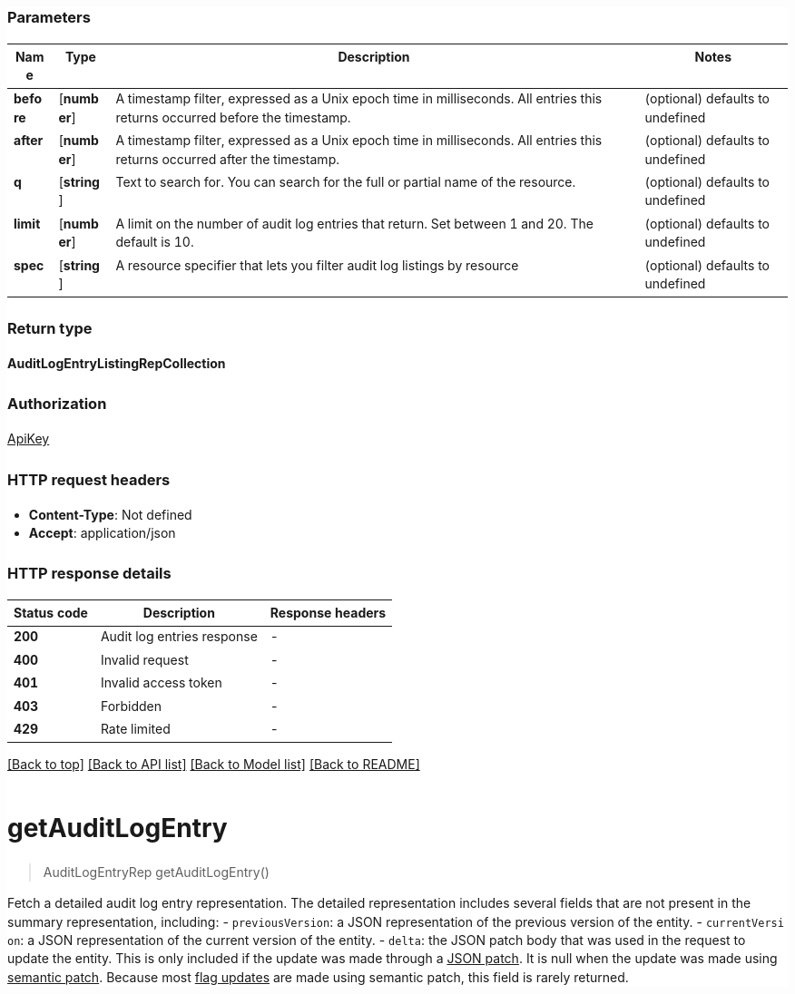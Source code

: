### Parameters

|Name | Type | Description  | Notes|
|------------- | ------------- | ------------- | -------------|
| **before** | [**number**] | A timestamp filter, expressed as a Unix epoch time in milliseconds.  All entries this returns occurred before the timestamp. | (optional) defaults to undefined|
| **after** | [**number**] | A timestamp filter, expressed as a Unix epoch time in milliseconds. All entries this returns occurred after the timestamp. | (optional) defaults to undefined|
| **q** | [**string**] | Text to search for. You can search for the full or partial name of the resource. | (optional) defaults to undefined|
| **limit** | [**number**] | A limit on the number of audit log entries that return. Set between 1 and 20. The default is 10. | (optional) defaults to undefined|
| **spec** | [**string**] | A resource specifier that lets you filter audit log listings by resource | (optional) defaults to undefined|


### Return type

**AuditLogEntryListingRepCollection**

### Authorization

[ApiKey](../README.md#ApiKey)

### HTTP request headers

 - **Content-Type**: Not defined
 - **Accept**: application/json


### HTTP response details
| Status code | Description | Response headers |
|-------------|-------------|------------------|
|**200** | Audit log entries response |  -  |
|**400** | Invalid request |  -  |
|**401** | Invalid access token |  -  |
|**403** | Forbidden |  -  |
|**429** | Rate limited |  -  |

[[Back to top]](#) [[Back to API list]](../README.md#documentation-for-api-endpoints) [[Back to Model list]](../README.md#documentation-for-models) [[Back to README]](../README.md)

# **getAuditLogEntry**
> AuditLogEntryRep getAuditLogEntry()

Fetch a detailed audit log entry representation. The detailed representation includes several fields that are not present in the summary representation, including:  - `previousVersion`: a JSON representation of the previous version of the entity. - `currentVersion`: a JSON representation of the current version of the entity. - `delta`: the JSON patch body that was used in the request to update the entity. This is only included if the update was made through a [JSON patch](https://launchdarkly.com/docs/api#updates-using-json-patch). It is null when the update was made using [semantic patch](https://launchdarkly.com/docs/api#updates-using-semantic-patch). Because most [flag updates](https://launchdarkly.com/docs/api/feature-flags/patch-feature-flag) are made using semantic patch, this field is rarely returned. 
